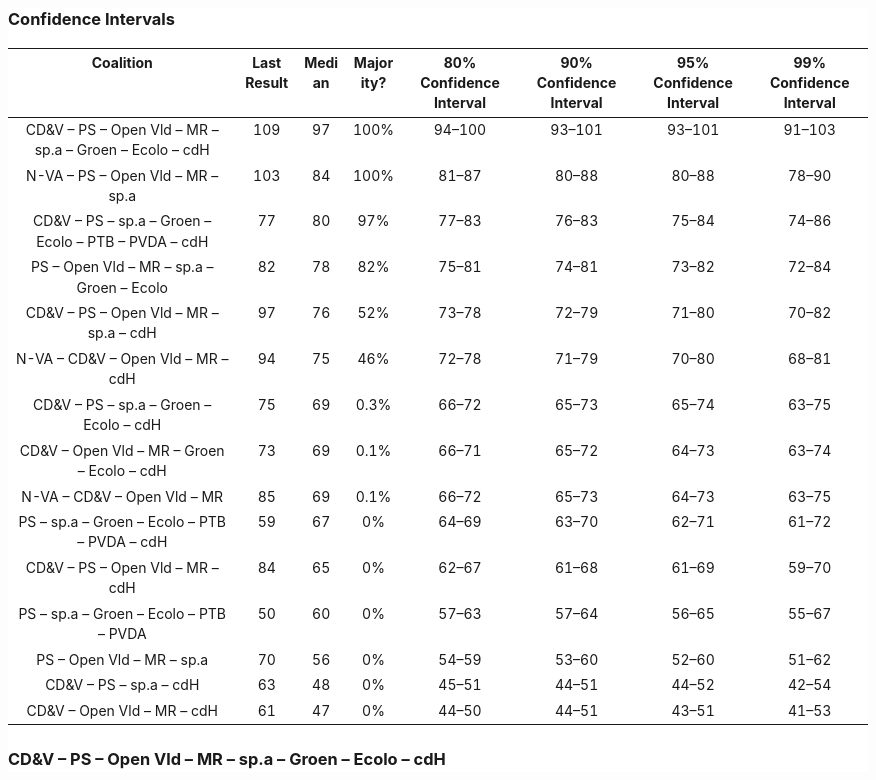 ### Confidence Intervals

| Coalition | Last Result | Median | Majority? | 80% Confidence Interval | 90% Confidence Interval | 95% Confidence Interval | 99% Confidence Interval |
|:---------:|:-----------:|:------:|:---------:|:-----------------------:|:-----------------------:|:-----------------------:|:-----------------------:|
| CD&V – PS – Open Vld – MR – sp.a – Groen – Ecolo – cdH | 109 | 97 | 100% | 94–100 | 93–101 | 93–101 | 91–103 |
| N-VA – PS – Open Vld – MR – sp.a | 103 | 84 | 100% | 81–87 | 80–88 | 80–88 | 78–90 |
| CD&V – PS – sp.a – Groen – Ecolo – PTB – PVDA – cdH | 77 | 80 | 97% | 77–83 | 76–83 | 75–84 | 74–86 |
| PS – Open Vld – MR – sp.a – Groen – Ecolo | 82 | 78 | 82% | 75–81 | 74–81 | 73–82 | 72–84 |
| CD&V – PS – Open Vld – MR – sp.a – cdH | 97 | 76 | 52% | 73–78 | 72–79 | 71–80 | 70–82 |
| N-VA – CD&V – Open Vld – MR – cdH | 94 | 75 | 46% | 72–78 | 71–79 | 70–80 | 68–81 |
| CD&V – PS – sp.a – Groen – Ecolo – cdH | 75 | 69 | 0.3% | 66–72 | 65–73 | 65–74 | 63–75 |
| CD&V – Open Vld – MR – Groen – Ecolo – cdH | 73 | 69 | 0.1% | 66–71 | 65–72 | 64–73 | 63–74 |
| N-VA – CD&V – Open Vld – MR | 85 | 69 | 0.1% | 66–72 | 65–73 | 64–73 | 63–75 |
| PS – sp.a – Groen – Ecolo – PTB – PVDA – cdH | 59 | 67 | 0% | 64–69 | 63–70 | 62–71 | 61–72 |
| CD&V – PS – Open Vld – MR – cdH | 84 | 65 | 0% | 62–67 | 61–68 | 61–69 | 59–70 |
| PS – sp.a – Groen – Ecolo – PTB – PVDA | 50 | 60 | 0% | 57–63 | 57–64 | 56–65 | 55–67 |
| PS – Open Vld – MR – sp.a | 70 | 56 | 0% | 54–59 | 53–60 | 52–60 | 51–62 |
| CD&V – PS – sp.a – cdH | 63 | 48 | 0% | 45–51 | 44–51 | 44–52 | 42–54 |
| CD&V – Open Vld – MR – cdH | 61 | 47 | 0% | 44–50 | 44–51 | 43–51 | 41–53 |

### CD&V – PS – Open Vld – MR – sp.a – Groen – Ecolo – cdH
